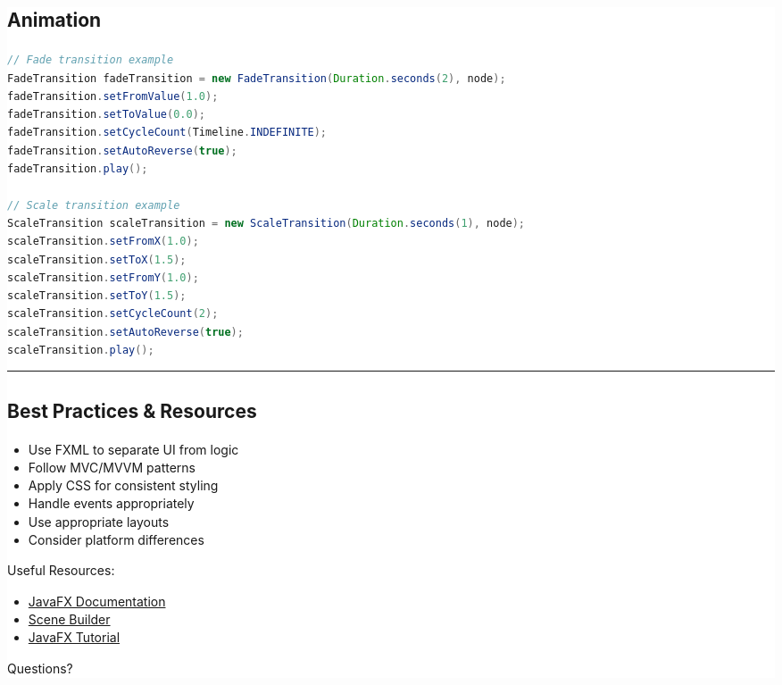 
## Animation

```java
// Fade transition example
FadeTransition fadeTransition = new FadeTransition(Duration.seconds(2), node);
fadeTransition.setFromValue(1.0);
fadeTransition.setToValue(0.0);
fadeTransition.setCycleCount(Timeline.INDEFINITE);
fadeTransition.setAutoReverse(true);
fadeTransition.play();

// Scale transition example
ScaleTransition scaleTransition = new ScaleTransition(Duration.seconds(1), node);
scaleTransition.setFromX(1.0);
scaleTransition.setToX(1.5);
scaleTransition.setFromY(1.0);
scaleTransition.setToY(1.5);
scaleTransition.setCycleCount(2);
scaleTransition.setAutoReverse(true);
scaleTransition.play();
```

---

## Best Practices & Resources

<div class="process-box">

* Use FXML to separate UI from logic
* Follow MVC/MVVM patterns
* Apply CSS for consistent styling
* Handle events appropriately
* Use appropriate layouts
* Consider platform differences

Useful Resources:
* [JavaFX Documentation](https://openjfx.io/)
* [Scene Builder](https://gluonhq.com/products/scene-builder/)
* [JavaFX Tutorial](https://docs.oracle.com/javafx/2/get_started/jfxpub-get_started.htm)
</div>

Questions?